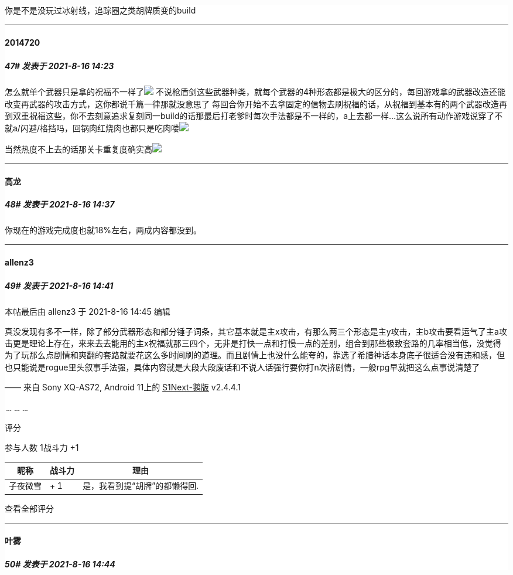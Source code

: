 你是不是没玩过冰射线，追踪圈之类胡牌质变的build


*****

####  2014720  
##### 47#       发表于 2021-8-16 14:23


怎么就单个武器只是拿的祝福不一样了<img src="https://static.saraba1st.com/image/smiley/face2017/001.png" referrerpolicy="no-referrer">
不说枪盾剑这些武器种类，就每个武器的4种形态都是极大的区分的，每回游戏拿的武器改造还能改变再武器的攻击方式，这你都说千篇一律那就没意思了
每回合你开始不去拿固定的信物去刷祝福的话，从祝福到基本有的两个武器改造再到双重祝福这些，你不去刻意追求复刻同一build的话那最后打老爹时每次手法都是不一样的，a上去都一样…这么说所有动作游戏说穿了不就a/闪避/格挡吗，回锅肉红烧肉也都只是吃肉喽<img src="https://static.saraba1st.com/image/smiley/face2017/001.png" referrerpolicy="no-referrer">

当然热度不上去的话那关卡重复度确实高<img src="https://static.saraba1st.com/image/smiley/face2017/067.png" referrerpolicy="no-referrer">


*****

####  高龙  
##### 48#       发表于 2021-8-16 14:37


你现在的游戏完成度也就18%左右，两成内容都没到。


*****

####  allenz3  
##### 49#       发表于 2021-8-16 14:41


 本帖最后由 allenz3 于 2021-8-16 14:45 编辑 

真没发现有多不一样，除了部分武器形态和部分锤子词条，其它基本就是主x攻击，有那么两三个形态是主y攻击，主b攻击要看运气了主a攻击更是理论上存在，来来去去能用的主x祝福就那三四个，无非是打快一点和打慢一点的差别，组合到那些极致套路的几率相当低，没觉得为了玩那么点剧情和爽翻的套路就要花这么多时间刷的道理。而且剧情上也没什么能夸的，靠选了希腊神话本身底子很适合没有违和感，但也只能说是rogue里头叙事手法强，具体内容就是大段大段废话和不说人话强行要你打n次挤剧情，一般rpg早就把这么点事说清楚了

—— 来自 Sony XQ-AS72, Android 11上的 [S1Next-鹅版](https://github.com/ykrank/S1-Next/releases) v2.4.4.1


﹍﹍﹍

评分


 参与人数 1战斗力 +1

|昵称|战斗力|理由|
|----|---|---|
| 子夜微雪| + 1|是，我看到提“胡牌”的都懒得回.|


查看全部评分


*****

####  叶雾  
##### 50#       发表于 2021-8-16 14:44

